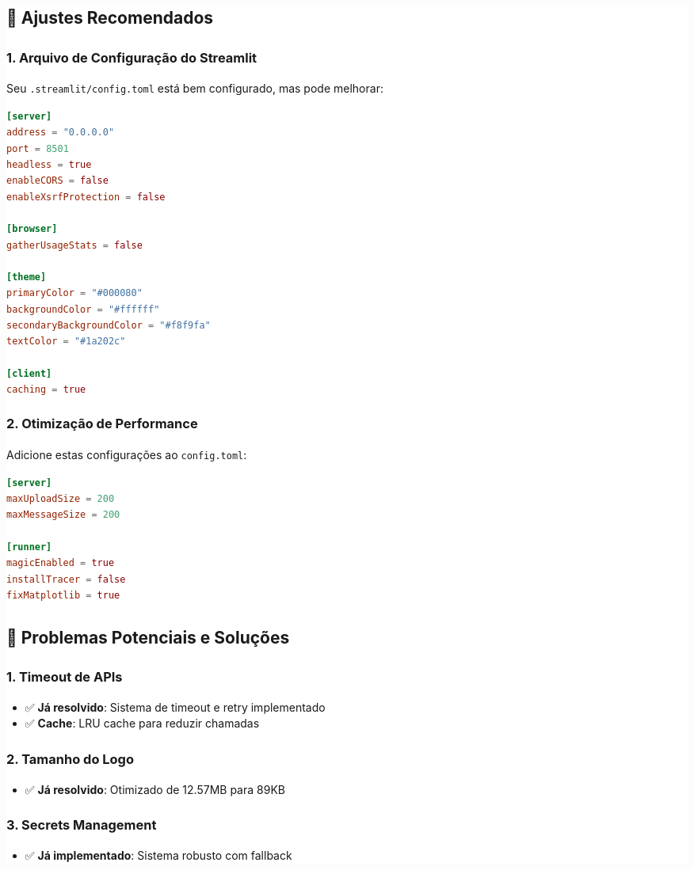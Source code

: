 ## 🔧 Ajustes Recomendados

### 1. **Arquivo de Configuração do Streamlit**
Seu `.streamlit/config.toml` está bem configurado, mas pode melhorar:

```toml
[server]
address = "0.0.0.0"
port = 8501
headless = true
enableCORS = false
enableXsrfProtection = false

[browser]
gatherUsageStats = false

[theme]
primaryColor = "#000080"
backgroundColor = "#ffffff"
secondaryBackgroundColor = "#f8f9fa"
textColor = "#1a202c"

[client]
caching = true
```

### 2. **Otimização de Performance**
Adicione estas configurações ao `config.toml`:

```toml
[server]
maxUploadSize = 200
maxMessageSize = 200

[runner]
magicEnabled = true
installTracer = false
fixMatplotlib = true
```

## 🚨 Problemas Potenciais e Soluções

### 1. **Timeout de APIs**
- ✅ **Já resolvido**: Sistema de timeout e retry implementado
- ✅ **Cache**: LRU cache para reduzir chamadas

### 2. **Tamanho do Logo**
- ✅ **Já resolvido**: Otimizado de 12.57MB para 89KB

### 3. **Secrets Management**
- ✅ **Já implementado**: Sistema robusto com fallback
